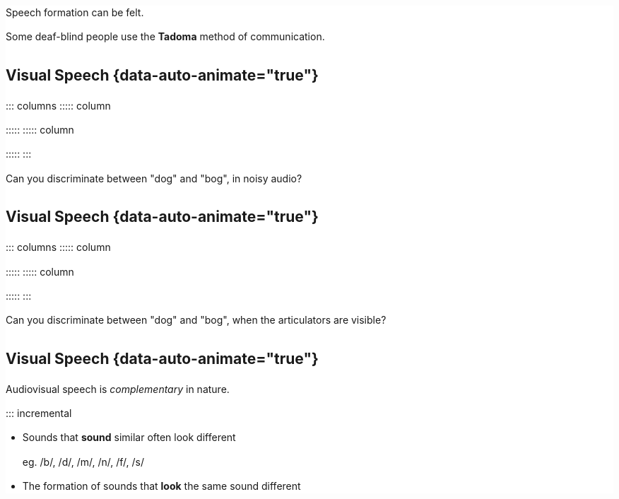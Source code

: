 Speech formation can be felt.

Some deaf-blind people use the **Tadoma** method of communication.

## Visual Speech {data-auto-animate="true"}

::: columns
::::: column

<video controls width="400px"
data-src="assets/mov/Bog-AV-noise-m18dB-SNR-mask.mp4">
</video>

:::::
::::: column

<video controls width="400px"
data-src="assets/mov/Dog-AV-noise-m18dB-SNR-mask.mp4">
</video>

:::::
:::

Can you discriminate between "dog" and "bog", in noisy audio?

## Visual Speech {data-auto-animate="true"}

::: columns
::::: column

<video controls width="400px"
data-src="assets/mov/Bog-AV-noise-m18dB-SNR.mp4">
</video>

:::::
::::: column

<video controls width="400px"
data-src="assets/mov/Dog-AV-noise-m18dB-SNR.mp4">
</video>

:::::
:::

Can you discriminate between "dog" and "bog", when the articulators are visible?

## Visual Speech {data-auto-animate="true"}

Audiovisual speech is _complementary_ in nature.

::: incremental

- Sounds that **sound** similar often look different

  eg. /b/, /d/, /m/, /n/, /f/, /s/

- The formation of sounds that **look** the same sound different
